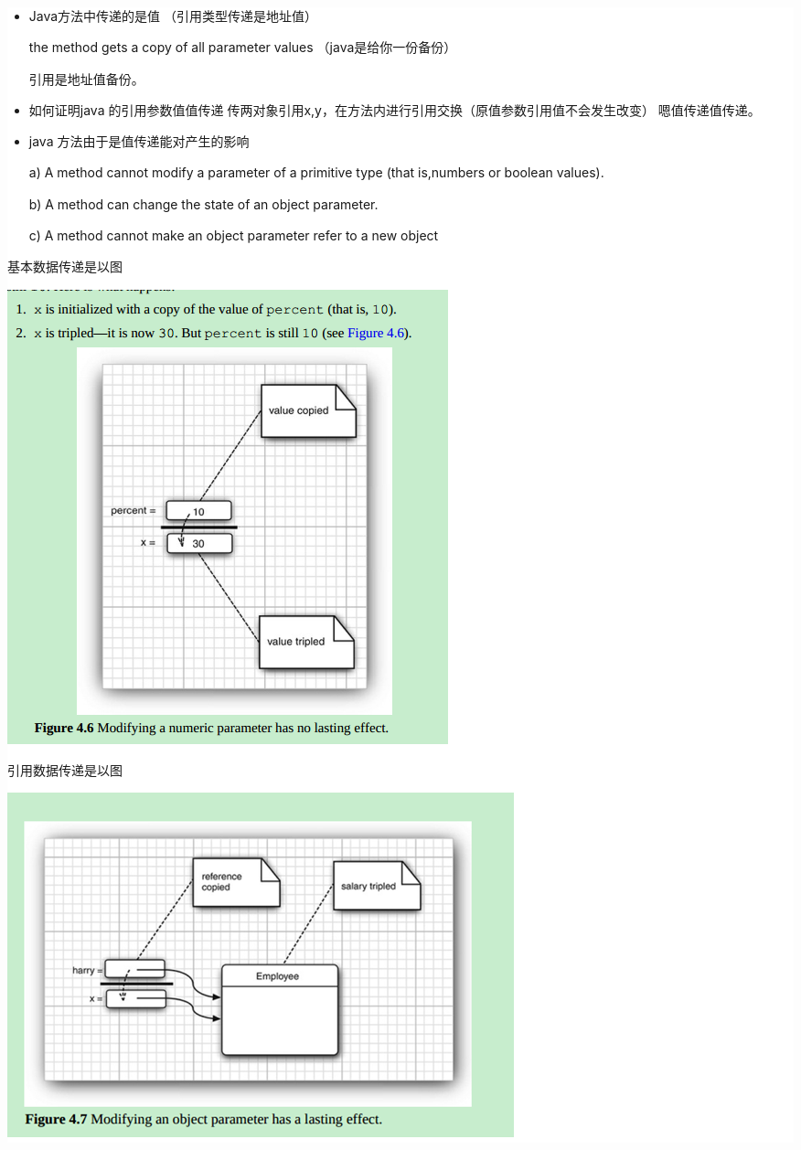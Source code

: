 - Java方法中传递的是值 （引用类型传递是地址值）

  the method gets a copy of all parameter values （java是给你一份备份）

  引用是地址值备份。

- 如何证明java 的引用参数值值传递  传两对象引用x,y，在方法内进行引用交换（原值参数引用值不会发生改变） 嗯值传递值传递。

  [^原文]: This demonstrates that the Java programming language does not use call byreference for objects. Instead, object references are passed by value

- java 方法由于是值传递能对产生的影响

  a)      A method cannot modify a parameter of a primitive type (that is,numbers or boolean values).

  b)      A method can change the state of an object parameter.

  c)	  A method cannot make an object parameter refer to a new object

基本数据传递是以图

![1557816759494](assets/1557816759494.png)

引用数据传递是以图

![1557816787386](assets/1557816787386.png)
